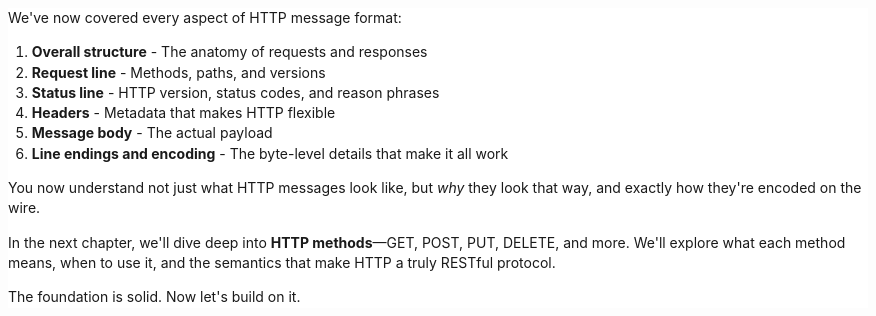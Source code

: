 We've now covered every aspect of HTTP message format:

1. **Overall structure** - The anatomy of requests and responses
2. **Request line** - Methods, paths, and versions
3. **Status line** - HTTP version, status codes, and reason phrases
4. **Headers** - Metadata that makes HTTP flexible
5. **Message body** - The actual payload
6. **Line endings and encoding** - The byte-level details that make it all work

You now understand not just what HTTP messages look like, but *why* they look that way, and exactly how they're encoded on the wire.

In the next chapter, we'll dive deep into **HTTP methods**—GET, POST, PUT, DELETE, and more. We'll explore what each method means, when to use it, and the semantics that make HTTP a truly RESTful protocol.

The foundation is solid. Now let's build on it.

